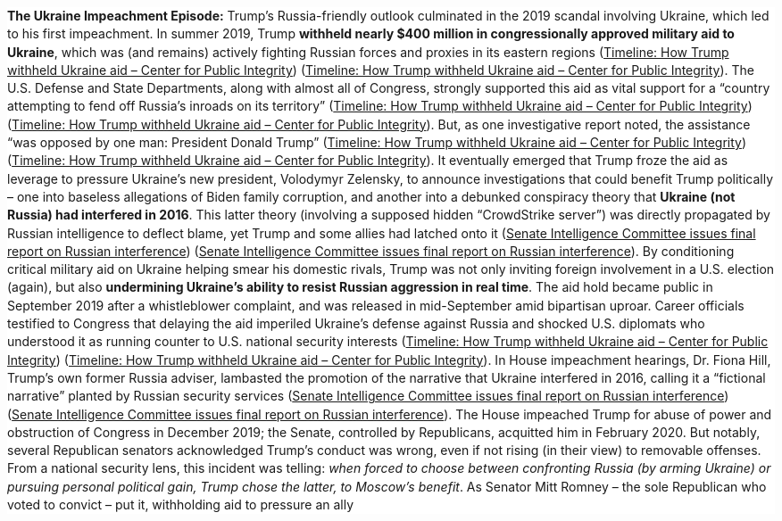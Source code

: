 **The Ukraine Impeachment Episode:** Trump’s Russia-friendly outlook culminated in the 2019 scandal involving Ukraine, which led to his first impeachment. In summer 2019, Trump **withheld nearly $400 million in congressionally approved military aid to Ukraine**, which was (and remains) actively fighting Russian forces and proxies in its eastern regions ([Timeline: How Trump withheld Ukraine aid – Center for Public Integrity](https://publicintegrity.org/national-security/timeline-how-trump-withheld-ukraine-aid/#:~:text=The%20Trump%20administration%E2%80%99s%2055,Russia%E2%80%99s%20inroads%20on%20its%20territory)) ([Timeline: How Trump withheld Ukraine aid – Center for Public Integrity](https://publicintegrity.org/national-security/timeline-how-trump-withheld-ukraine-aid/#:~:text=%E2%80%94%20a%20country%20attempting%20to,Russia%E2%80%99s%20inroads%20on%20its%20territory)). The U.S. Defense and State Departments, along with almost all of Congress, strongly supported this aid as vital support for a “country attempting to fend off Russia’s inroads on its territory” ([Timeline: How Trump withheld Ukraine aid – Center for Public Integrity](https://publicintegrity.org/national-security/timeline-how-trump-withheld-ukraine-aid/#:~:text=The%20Trump%20administration%E2%80%99s%2055,Russia%E2%80%99s%20inroads%20on%20its%20territory)) ([Timeline: How Trump withheld Ukraine aid – Center for Public Integrity](https://publicintegrity.org/national-security/timeline-how-trump-withheld-ukraine-aid/#:~:text=%E2%80%94%20a%20country%20attempting%20to,Russia%E2%80%99s%20inroads%20on%20its%20territory)). But, as one investigative report noted, the assistance “was opposed by one man: President Donald Trump” ([Timeline: How Trump withheld Ukraine aid – Center for Public Integrity](https://publicintegrity.org/national-security/timeline-how-trump-withheld-ukraine-aid/#:~:text=The%20Trump%20administration%E2%80%99s%2055,Russia%E2%80%99s%20inroads%20on%20its%20territory)) ([Timeline: How Trump withheld Ukraine aid – Center for Public Integrity](https://publicintegrity.org/national-security/timeline-how-trump-withheld-ukraine-aid/#:~:text=%E2%80%94%20a%20country%20attempting%20to,Russia%E2%80%99s%20inroads%20on%20its%20territory)). It eventually emerged that Trump froze the aid as leverage to pressure Ukraine’s new president, Volodymyr Zelensky, to announce investigations that could benefit Trump politically – one into baseless allegations of Biden family corruption, and another into a debunked conspiracy theory that **Ukraine (not Russia) had interfered in 2016**. This latter theory (involving a supposed hidden “CrowdStrike server”) was directly propagated by Russian intelligence to deflect blame, yet Trump and some allies had latched onto it ([Senate Intelligence Committee issues final report on Russian interference](https://rollcall.com/2020/08/18/senate-intelligence-committee-russian-interference-2016-election-report/#:~:text=%E2%80%9CWe%20found%20irrefutable%20evidence%20of,was%20a%20%E2%80%9Choax%E2%80%9D%C2%A0perpetrated%20by%20Democrats)) ([Senate Intelligence Committee issues final report on Russian interference](https://rollcall.com/2020/08/18/senate-intelligence-committee-russian-interference-2016-election-report/#:~:text=In%20a%20recent%20warning%2C%20William,attempting%C2%A0to%20shape%20the%20election%2C%20he%C2%A0added)). By conditioning critical military aid on Ukraine helping smear his domestic rivals, Trump was not only inviting foreign involvement in a U.S. election (again), but also **undermining Ukraine’s ability to resist Russian aggression in real time**. The aid hold became public in September 2019 after a whistleblower complaint, and was released in mid-September amid bipartisan uproar. Career officials testified to Congress that delaying the aid imperiled Ukraine’s defense against Russia and shocked U.S. diplomats who understood it as running counter to U.S. national security interests ([Timeline: How Trump withheld Ukraine aid – Center for Public Integrity](https://publicintegrity.org/national-security/timeline-how-trump-withheld-ukraine-aid/#:~:text=The%20Trump%20administration%E2%80%99s%2055,Russia%E2%80%99s%20inroads%20on%20its%20territory)) ([Timeline: How Trump withheld Ukraine aid – Center for Public Integrity](https://publicintegrity.org/national-security/timeline-how-trump-withheld-ukraine-aid/#:~:text=But%20as%20congressional%20hearings%20have,one%20man%3A%20President%20Donald%20Trump)). In House impeachment hearings, Dr. Fiona Hill, Trump’s own former Russia adviser, lambasted the promotion of the narrative that Ukraine interfered in 2016, calling it a “fictional narrative” planted by Russian security services ([Senate Intelligence Committee issues final report on Russian interference](https://rollcall.com/2020/08/18/senate-intelligence-committee-russian-interference-2016-election-report/#:~:text=%E2%80%9CWe%20found%20irrefutable%20evidence%20of,was%20a%20%E2%80%9Choax%E2%80%9D%C2%A0perpetrated%20by%20Democrats)) ([Senate Intelligence Committee issues final report on Russian interference](https://rollcall.com/2020/08/18/senate-intelligence-committee-russian-interference-2016-election-report/#:~:text=In%20a%20recent%20warning%2C%20William,attempting%C2%A0to%20shape%20the%20election%2C%20he%C2%A0added)). The House impeached Trump for abuse of power and obstruction of Congress in December 2019; the Senate, controlled by Republicans, acquitted him in February 2020. But notably, several Republican senators acknowledged Trump’s conduct was wrong, even if not rising (in their view) to removable offenses. From a national security lens, this incident was telling: *when forced to choose between confronting Russia (by arming Ukraine) or pursuing personal political gain, Trump chose the latter, to Moscow’s benefit*. As Senator Mitt Romney – the sole Republican who voted to convict – put it, withholding aid to pressure an ally